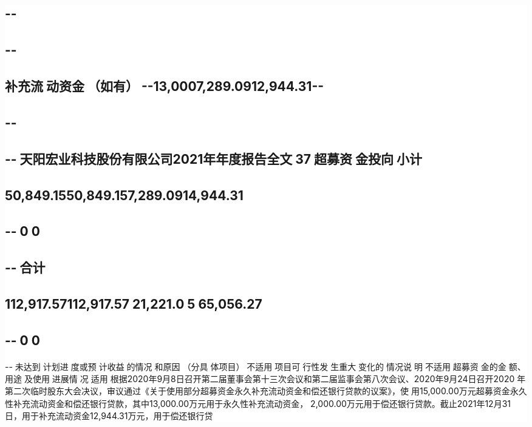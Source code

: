 --
--
--
--
补充流
动资金
（如有）
--13,0007,289.0912,944.31--
--
--
--
--
天阳宏业科技股份有限公司2021年年度报告全文
37
超募资
金投向
小计
--
50,849.1550,849.157,289.0914,944.31
--
--
0
0
--
--
合计
--
112,917.57112,917.57
21,221.0
5
65,056.27
--
--
0
0
--
--
未达到
计划进
度或预
计收益
的情况
和原因
（分具
体项目）
不适用
项目可
行性发
生重大
变化的
情况说
明
不适用
超募资
金的金
额、用途
及使用
进展情
况
适用
根据2020年9月8日召开第二届董事会第十三次会议和第二届监事会第八次会议、2020年9月24日召开2020
年第二次临时股东大会决议，审议通过《关于使用部分超募资金永久补充流动资金和偿还银行贷款的议案》，使
用15,000.00万元超募资金永久性补充流动资金和偿还银行贷款，其中13,000.00万元用于永久性补充流动资金，
2,000.00万元用于偿还银行贷款。截止2021年12月31日，用于补充流动资金12,944.31万元，用于偿还银行贷